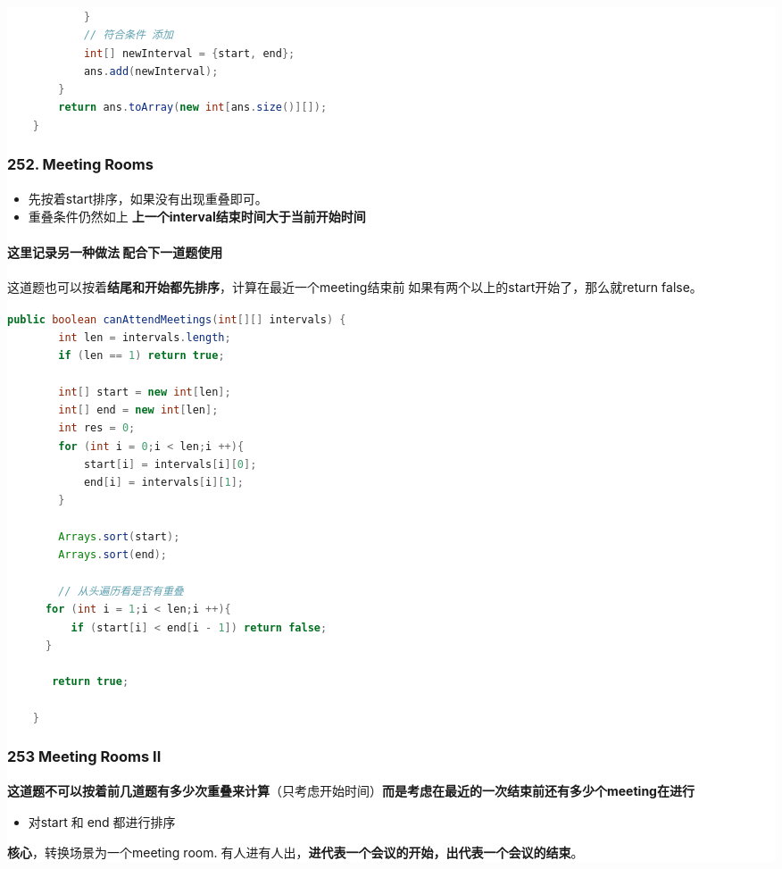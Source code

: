 ```java
            }
            // 符合条件 添加
            int[] newInterval = {start, end};
            ans.add(newInterval);
        }
        return ans.toArray(new int[ans.size()][]);
    }
```

### 252. Meeting Rooms

* 先按着start排序，如果没有出现重叠即可。
* 重叠条件仍然如上 **上一个interval结束时间大于当前开始时间**

#### 这里记录另一种做法 配合下一道题使用

这道题也可以按着**结尾和开始都先排序**，计算在最近一个meeting结束前 如果有两个以上的start开始了，那么就return false。

```java
public boolean canAttendMeetings(int[][] intervals) {
        int len = intervals.length;
        if (len == 1) return true;

        int[] start = new int[len];
        int[] end = new int[len];
        int res = 0;
        for (int i = 0;i < len;i ++){
            start[i] = intervals[i][0];
            end[i] = intervals[i][1];
        }

        Arrays.sort(start);
        Arrays.sort(end);

        // 从头遍历看是否有重叠
      for (int i = 1;i < len;i ++){
          if (start[i] < end[i - 1]) return false;
      }

       return true;

    }
```



### 253 Meeting Rooms II

**这道题不可以按着前几道题有多少次重叠来计算**（只考虑开始时间）**而是考虑在最近的一次结束前还有多少个meeting在进行**

* 对start 和 end 都进行排序

**核心**，转换场景为一个meeting room. 有人进有人出，**进代表一个会议的开始，出代表一个会议的结束**。
